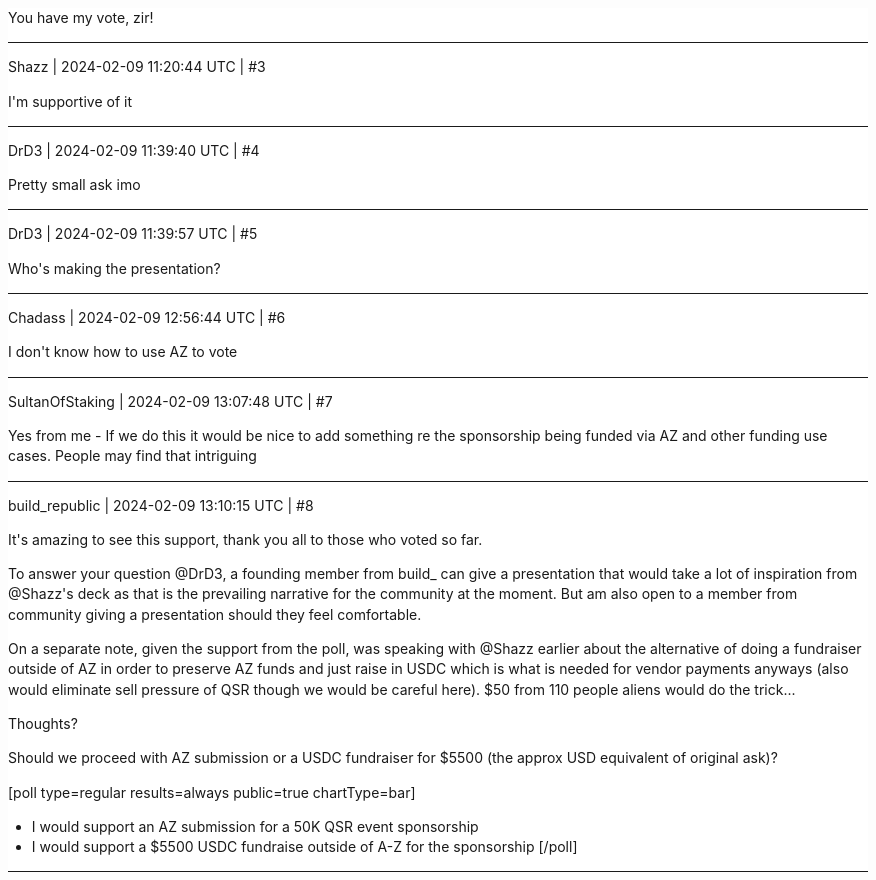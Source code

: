 You have my vote, zir!

-------------------------

Shazz | 2024-02-09 11:20:44 UTC | #3

I'm supportive of it

-------------------------

DrD3 | 2024-02-09 11:39:40 UTC | #4

Pretty small ask imo

-------------------------

DrD3 | 2024-02-09 11:39:57 UTC | #5

Who's making the presentation?

-------------------------

Chadass | 2024-02-09 12:56:44 UTC | #6

I don't know how to use AZ to vote

-------------------------

SultanOfStaking | 2024-02-09 13:07:48 UTC | #7

Yes from me - If we do this it would be nice to add something re the sponsorship being funded via AZ and other funding use cases. People may find that intriguing

-------------------------

build_republic | 2024-02-09 13:10:15 UTC | #8

It's amazing to see this support, thank you all to those who voted so far.

To answer your question @DrD3, a founding member from build_ can give a presentation that would take a lot of inspiration from @Shazz's deck as that is the prevailing narrative for the community at the moment.  But am also open to a member from community giving a presentation should they feel comfortable.  

On a separate note, given the support from the poll, was speaking with @Shazz earlier about the alternative of doing a fundraiser outside of AZ in order to preserve AZ funds and just raise in USDC which is what is needed for vendor payments anyways (also would eliminate sell pressure of QSR though we would be careful here). $50 from 110 people aliens would do the trick...

Thoughts? 

Should we proceed with AZ submission or a USDC fundraiser for $5500 (the approx USD equivalent of original ask)?

[poll type=regular results=always public=true chartType=bar]
* I would support an AZ submission for a 50K QSR event sponsorship
* I would support a $5500 USDC fundraise outside of A-Z for the sponsorship
[/poll]

-------------------------
